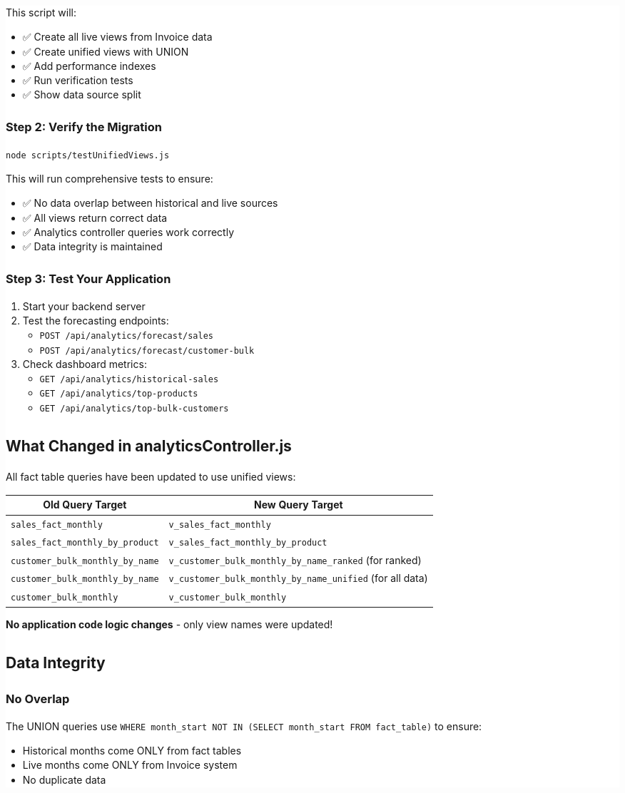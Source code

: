 This script will:
- ✅ Create all live views from Invoice data
- ✅ Create unified views with UNION
- ✅ Add performance indexes
- ✅ Run verification tests
- ✅ Show data source split

### Step 2: Verify the Migration

```bash
node scripts/testUnifiedViews.js
```

This will run comprehensive tests to ensure:
- ✅ No data overlap between historical and live sources
- ✅ All views return correct data
- ✅ Analytics controller queries work correctly
- ✅ Data integrity is maintained

### Step 3: Test Your Application

1. Start your backend server
2. Test the forecasting endpoints:
   - `POST /api/analytics/forecast/sales`
   - `POST /api/analytics/forecast/customer-bulk`
3. Check dashboard metrics:
   - `GET /api/analytics/historical-sales`
   - `GET /api/analytics/top-products`
   - `GET /api/analytics/top-bulk-customers`

## What Changed in analyticsController.js

All fact table queries have been updated to use unified views:

| Old Query Target | New Query Target |
|------------------|------------------|
| `sales_fact_monthly` | `v_sales_fact_monthly` |
| `sales_fact_monthly_by_product` | `v_sales_fact_monthly_by_product` |
| `customer_bulk_monthly_by_name` | `v_customer_bulk_monthly_by_name_ranked` (for ranked) |
| `customer_bulk_monthly_by_name` | `v_customer_bulk_monthly_by_name_unified` (for all data) |
| `customer_bulk_monthly` | `v_customer_bulk_monthly` |

**No application code logic changes** - only view names were updated!

## Data Integrity

### No Overlap
The UNION queries use `WHERE month_start NOT IN (SELECT month_start FROM fact_table)` to ensure:
- Historical months come ONLY from fact tables
- Live months come ONLY from Invoice system
- No duplicate data
